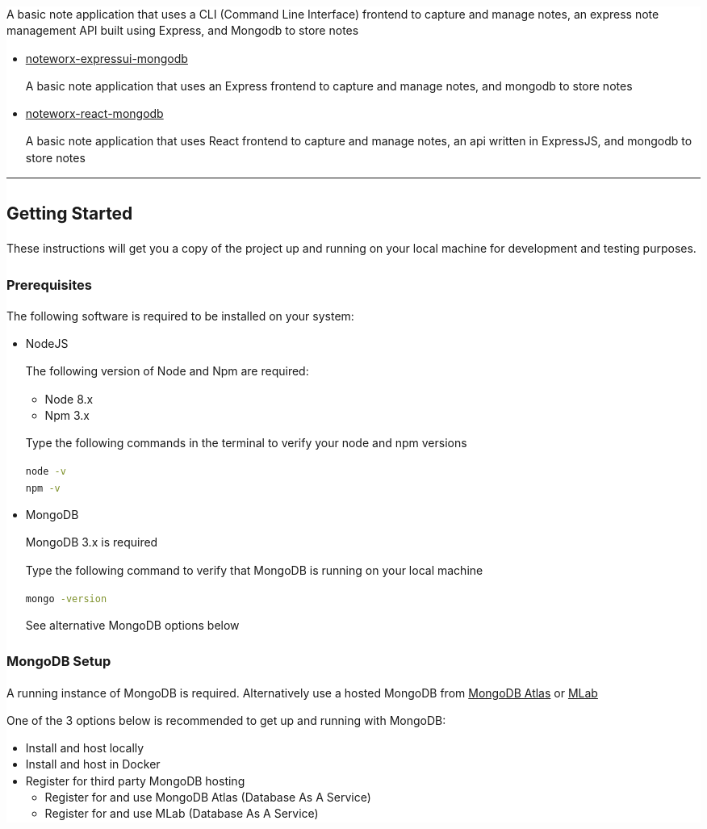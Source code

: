   A basic note application that uses a CLI (Command Line Interface) frontend to capture and manage notes, an express note management API built using Express, and Mongodb to store notes

* [noteworx-expressui-mongodb]

  A basic note application that uses an Express frontend to capture and manage notes, and mongodb to store notes

* [noteworx-react-mongodb]

  A basic note application that uses React frontend to capture and manage notes, an api written in ExpressJS, and mongodb to store notes

---

## Getting Started

These instructions will get you a copy of the project up and running on your local machine for development and testing purposes.

### Prerequisites

The following software is required to be installed on your system:

* NodeJS

  The following version of Node and Npm are required:

  * Node 8.x
  * Npm 3.x

  Type the following commands in the terminal to verify your node and npm versions

  ```bash
  node -v
  npm -v
  ```

* MongoDB

  MongoDB 3.x is required

  Type the following command to verify that MongoDB is running on your local machine

  ```bash
  mongo -version
  ```

  See alternative MongoDB options below

### MongoDB Setup

A running instance of MongoDB is required. Alternatively use a hosted MongoDB from [MongoDB Atlas](https://www.mongodb.com/cloud/atlas) or [MLab](https://mlab.com/)

One of the 3 options below is recommended to get up and running with MongoDB:

* Install and host locally
* Install and host in Docker
* Register for third party MongoDB hosting
  * Register for and use MongoDB Atlas (Database As A Service)
  * Register for and use MLab (Database As A Service)


[noteworx-cli-fs]: https://github.com/drminnaar/noteworx-cli-fs
[noteworx-cli-mongodb]: https://github.com/drminnaar/noteworx-cli-mongodb
[noteworx-cli-mongoose]: https://github.com/drminnaar/noteworx-cli-mongoose
[noteworx-cli-couchbase]: https://github.com/drminnaar/noteworx-cli-couchbase
[noteworx-cli-express-mongodb]: https://github.com/drminnaar/noteworx-cli-express-mongodb
[noteworx-expressui-mongodb]: https://github.com/drminnaar/noteworx-expressui-mongodb
[noteworx-react-mongodb]: https://github.com/drminnaar/noteworx-react-mongodb